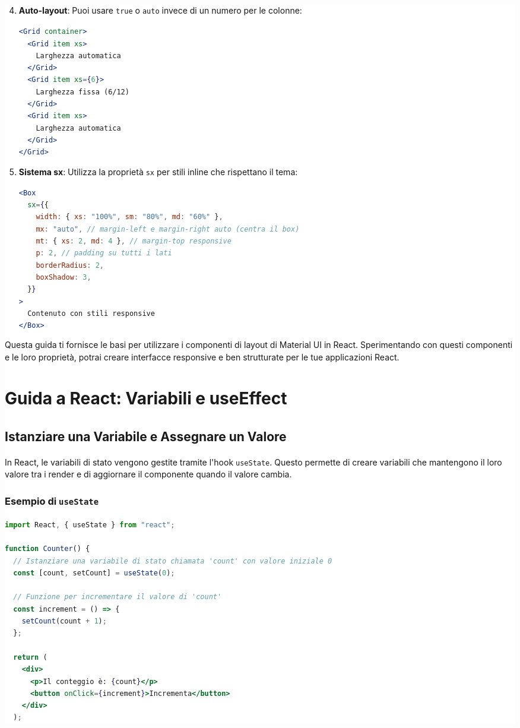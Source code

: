 4. **Auto-layout**: Puoi usare `true` o `auto` invece di un numero per le colonne:

   ```jsx
   <Grid container>
     <Grid item xs>
       Larghezza automatica
     </Grid>
     <Grid item xs={6}>
       Larghezza fissa (6/12)
     </Grid>
     <Grid item xs>
       Larghezza automatica
     </Grid>
   </Grid>
   ```

5. **Sistema sx**: Utilizza la proprietà `sx` per stili inline che rispettano il tema:

   ```jsx
   <Box
     sx={{
       width: { xs: "100%", sm: "80%", md: "60%" },
       mx: "auto", // margin-left e margin-right auto (centra il box)
       mt: { xs: 2, md: 4 }, // margin-top responsive
       p: 2, // padding su tutti i lati
       borderRadius: 2,
       boxShadow: 3,
     }}
   >
     Contenuto con stili responsive
   </Box>
   ```

Questa guida ti fornisce le basi per utilizzare i componenti di layout di Material UI in React. Sperimentando con questi componenti e le loro proprietà, potrai creare interfacce responsive e ben strutturate per le tue applicazioni React.

# Guida a React: Variabili e useEffect

## Istanziare una Variabile e Assegnare un Valore

In React, le variabili di stato vengono gestite tramite l'hook `useState`. Questo permette di creare variabili che mantengono il loro valore tra i render e di aggiornare il componente quando il valore cambia.

### Esempio di `useState`

```jsx
import React, { useState } from "react";

function Counter() {
  // Istanziare una variabile di stato chiamata 'count' con valore iniziale 0
  const [count, setCount] = useState(0);

  // Funzione per incrementare il valore di 'count'
  const increment = () => {
    setCount(count + 1);
  };

  return (
    <div>
      <p>Il conteggio è: {count}</p>
      <button onClick={increment}>Incrementa</button>
    </div>
  );
```